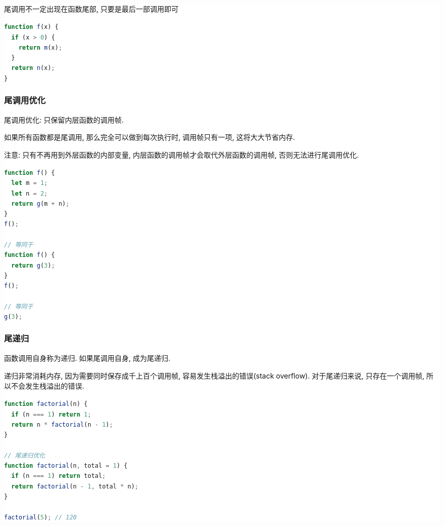 尾调用不一定出现在函数尾部, 只要是最后一部调用即可

```js
function f(x) {
  if (x > 0) {
    return m(x);
  }
  return n(x);
}
```

### 尾调用优化

尾调用优化: 只保留内层函数的调用帧.

如果所有函数都是尾调用, 那么完全可以做到每次执行时, 调用帧只有一项, 这将大大节省内存.

注意: 只有不再用到外层函数的内部变量, 内层函数的调用帧才会取代外层函数的调用帧, 否则无法进行尾调用优化.

```js
function f() {
  let m = 1;
  let n = 2;
  return g(m + n);
}
f();

// 等同于
function f() {
  return g(3);
}
f();

// 等同于
g(3);
```

### 尾递归

函数调用自身称为递归. 如果尾调用自身, 成为尾递归.

递归非常消耗内存, 因为需要同时保存成千上百个调用帧, 容易发生栈溢出的错误(stack overflow). 对于尾递归来说, 只存在一个调用帧, 所以不会发生栈溢出的错误.

```js
function factorial(n) {
  if (n === 1) return 1;
  return n * factorial(n - 1);
}

// 尾递归优化
function factorial(n, total = 1) {
  if (n === 1) return total;
  return factorial(n - 1, total * n);
}

factorial(5); // 120
```
